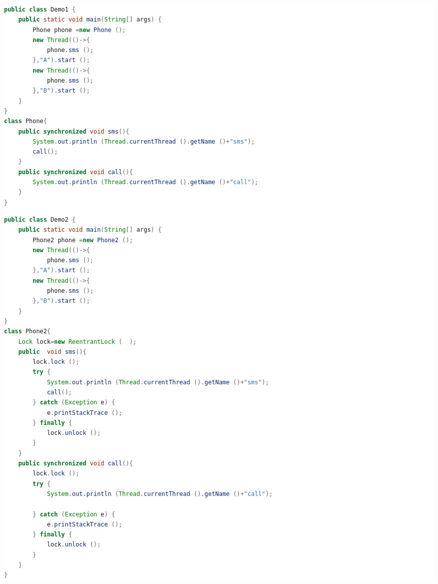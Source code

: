 ```java
public class Demo1 {
    public static void main(String[] args) {
        Phone phone =new Phone ();
        new Thread(()->{
            phone.sms ();
        },"A").start ();
        new Thread(()->{
            phone.sms ();
        },"B").start ();
    }
}
class Phone{
    public synchronized void sms(){
        System.out.println (Thread.currentThread ().getName ()+"sms");
        call();
    }
    public synchronized void call(){
        System.out.println (Thread.currentThread ().getName ()+"call");
    }
}

```



```java
public class Demo2 {
    public static void main(String[] args) {
        Phone2 phone =new Phone2 ();
        new Thread(()->{
            phone.sms ();
        },"A").start ();
        new Thread(()->{
            phone.sms ();
        },"B").start ();
    }
}
class Phone2{
    Lock lock=new ReentrantLock (  );
    public  void sms(){
        lock.lock ();
        try {
            System.out.println (Thread.currentThread ().getName ()+"sms");
            call();
        } catch (Exception e) {
            e.printStackTrace ();
        } finally {
            lock.unlock ();
        }
    }
    public synchronized void call(){
        lock.lock ();
        try {
            System.out.println (Thread.currentThread ().getName ()+"call");
            
        } catch (Exception e) {
            e.printStackTrace ();
        } finally {
            lock.unlock ();
        }
    }
}


```